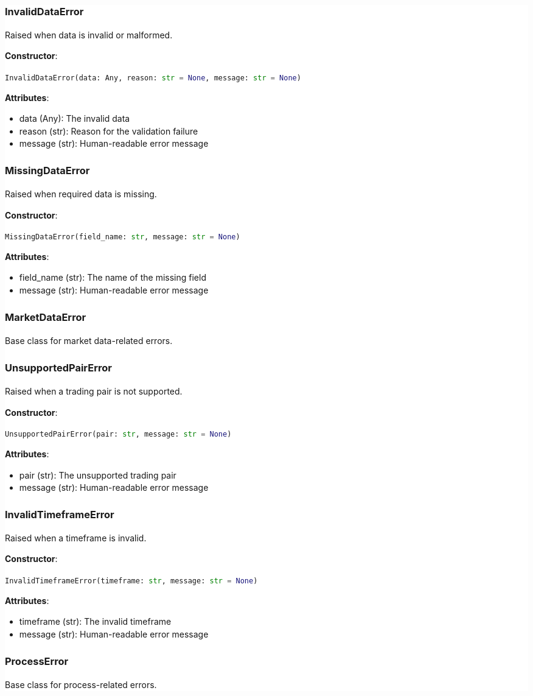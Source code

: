 ### InvalidDataError
Raised when data is invalid or malformed.

**Constructor**:
```python
InvalidDataError(data: Any, reason: str = None, message: str = None)
```

**Attributes**:
- data (Any): The invalid data
- reason (str): Reason for the validation failure
- message (str): Human-readable error message

### MissingDataError
Raised when required data is missing.

**Constructor**:
```python
MissingDataError(field_name: str, message: str = None)
```

**Attributes**:
- field_name (str): The name of the missing field
- message (str): Human-readable error message

### MarketDataError
Base class for market data-related errors.

### UnsupportedPairError
Raised when a trading pair is not supported.

**Constructor**:
```python
UnsupportedPairError(pair: str, message: str = None)
```

**Attributes**:
- pair (str): The unsupported trading pair
- message (str): Human-readable error message

### InvalidTimeframeError
Raised when a timeframe is invalid.

**Constructor**:
```python
InvalidTimeframeError(timeframe: str, message: str = None)
```

**Attributes**:
- timeframe (str): The invalid timeframe
- message (str): Human-readable error message

### ProcessError
Base class for process-related errors.
